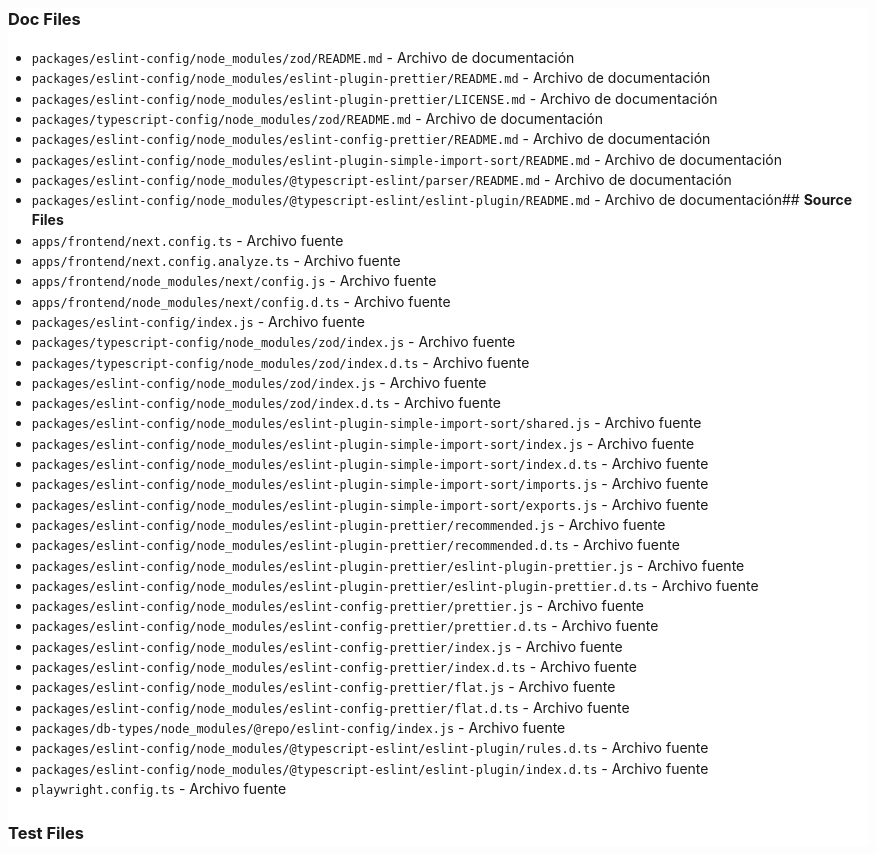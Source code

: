 ### **Doc Files**
- `packages/eslint-config/node_modules/zod/README.md` - Archivo de documentación
- `packages/eslint-config/node_modules/eslint-plugin-prettier/README.md` - Archivo de documentación
- `packages/eslint-config/node_modules/eslint-plugin-prettier/LICENSE.md` - Archivo de documentación
- `packages/typescript-config/node_modules/zod/README.md` - Archivo de documentación
- `packages/eslint-config/node_modules/eslint-config-prettier/README.md` - Archivo de documentación
- `packages/eslint-config/node_modules/eslint-plugin-simple-import-sort/README.md` - Archivo de documentación
- `packages/eslint-config/node_modules/@typescript-eslint/parser/README.md` - Archivo de documentación
- `packages/eslint-config/node_modules/@typescript-eslint/eslint-plugin/README.md` - Archivo de documentación## **Source Files**
- `apps/frontend/next.config.ts` - Archivo fuente
- `apps/frontend/next.config.analyze.ts` - Archivo fuente
- `apps/frontend/node_modules/next/config.js` - Archivo fuente
- `apps/frontend/node_modules/next/config.d.ts` - Archivo fuente
- `packages/eslint-config/index.js` - Archivo fuente
- `packages/typescript-config/node_modules/zod/index.js` - Archivo fuente
- `packages/typescript-config/node_modules/zod/index.d.ts` - Archivo fuente
- `packages/eslint-config/node_modules/zod/index.js` - Archivo fuente
- `packages/eslint-config/node_modules/zod/index.d.ts` - Archivo fuente
- `packages/eslint-config/node_modules/eslint-plugin-simple-import-sort/shared.js` - Archivo fuente
- `packages/eslint-config/node_modules/eslint-plugin-simple-import-sort/index.js` - Archivo fuente
- `packages/eslint-config/node_modules/eslint-plugin-simple-import-sort/index.d.ts` - Archivo fuente
- `packages/eslint-config/node_modules/eslint-plugin-simple-import-sort/imports.js` - Archivo fuente
- `packages/eslint-config/node_modules/eslint-plugin-simple-import-sort/exports.js` - Archivo fuente
- `packages/eslint-config/node_modules/eslint-plugin-prettier/recommended.js` - Archivo fuente
- `packages/eslint-config/node_modules/eslint-plugin-prettier/recommended.d.ts` - Archivo fuente
- `packages/eslint-config/node_modules/eslint-plugin-prettier/eslint-plugin-prettier.js` - Archivo fuente
- `packages/eslint-config/node_modules/eslint-plugin-prettier/eslint-plugin-prettier.d.ts` - Archivo fuente
- `packages/eslint-config/node_modules/eslint-config-prettier/prettier.js` - Archivo fuente
- `packages/eslint-config/node_modules/eslint-config-prettier/prettier.d.ts` - Archivo fuente
- `packages/eslint-config/node_modules/eslint-config-prettier/index.js` - Archivo fuente
- `packages/eslint-config/node_modules/eslint-config-prettier/index.d.ts` - Archivo fuente
- `packages/eslint-config/node_modules/eslint-config-prettier/flat.js` - Archivo fuente
- `packages/eslint-config/node_modules/eslint-config-prettier/flat.d.ts` - Archivo fuente
- `packages/db-types/node_modules/@repo/eslint-config/index.js` - Archivo fuente
- `packages/eslint-config/node_modules/@typescript-eslint/eslint-plugin/rules.d.ts` - Archivo fuente
- `packages/eslint-config/node_modules/@typescript-eslint/eslint-plugin/index.d.ts` - Archivo fuente
- `playwright.config.ts` - Archivo fuente

### **Test Files**
